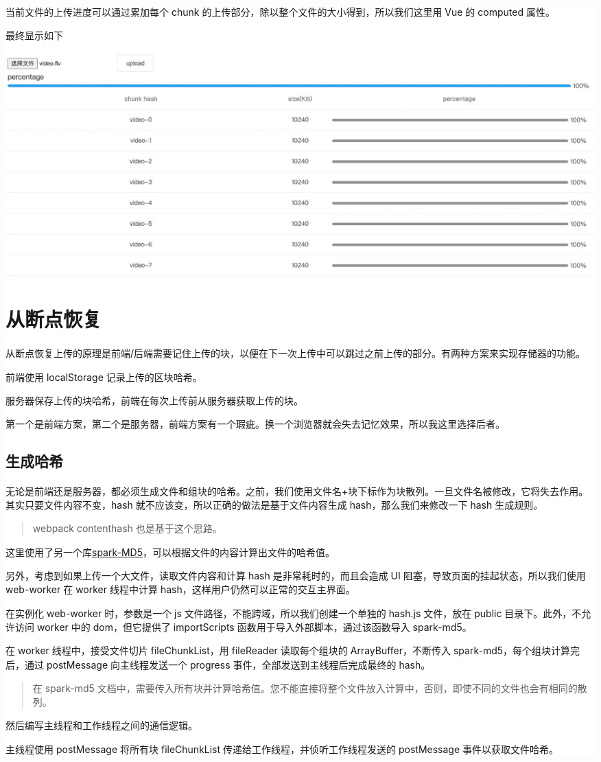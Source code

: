 当前文件的上传进度可以通过累加每个 chunk 的上传部分，除以整个文件的大小得到，所以我们这里用 Vue 的 computed 属性。

最终显示如下

![](img/60861438fb346cca1e6f22d0b05732ad.png)

# 从断点恢复

从断点恢复上传的原理是前端/后端需要记住上传的块，以便在下一次上传中可以跳过之前上传的部分。有两种方案来实现存储器的功能。

前端使用 localStorage 记录上传的区块哈希。

服务器保存上传的块哈希，前端在每次上传前从服务器获取上传的块。

第一个是前端方案，第二个是服务器，前端方案有一个瑕疵。换一个浏览器就会失去记忆效果，所以我这里选择后者。

## 生成哈希

无论是前端还是服务器，都必须生成文件和组块的哈希。之前，我们使用文件名+块下标作为块散列。一旦文件名被修改，它将失去作用。其实只要文件内容不变，hash 就不应该变，所以正确的做法是基于文件内容生成 hash，那么我们来修改一下 hash 生成规则。

> webpack contenthash 也是基于这个思路。

这里使用了另一个库[spark-MD5](https://www.npmjs.com/package/spark-md5)，可以根据文件的内容计算出文件的哈希值。

另外，考虑到如果上传一个大文件，读取文件内容和计算 hash 是非常耗时的，而且会造成 UI 阻塞，导致页面的挂起状态，所以我们使用 web-worker 在 worker 线程中计算 hash，这样用户仍然可以正常的交互主界面。

在实例化 web-worker 时，参数是一个 js 文件路径，不能跨域，所以我们创建一个单独的 hash.js 文件，放在 public 目录下。此外，不允许访问 worker 中的 dom，但它提供了 importScripts 函数用于导入外部脚本，通过该函数导入 spark-md5。

在 worker 线程中，接受文件切片 fileChunkList，用 fileReader 读取每个组块的 ArrayBuffer，不断传入 spark-md5，每个组块计算完后，通过 postMessage 向主线程发送一个 progress 事件，全部发送到主线程后完成最终的 hash。

> 在 spark-md5 文档中，需要传入所有块并计算哈希值。您不能直接将整个文件放入计算中，否则，即使不同的文件也会有相同的散列。

然后编写主线程和工作线程之间的通信逻辑。

主线程使用 postMessage 将所有块 fileChunkList 传递给工作线程，并侦听工作线程发送的 postMessage 事件以获取文件哈希。
